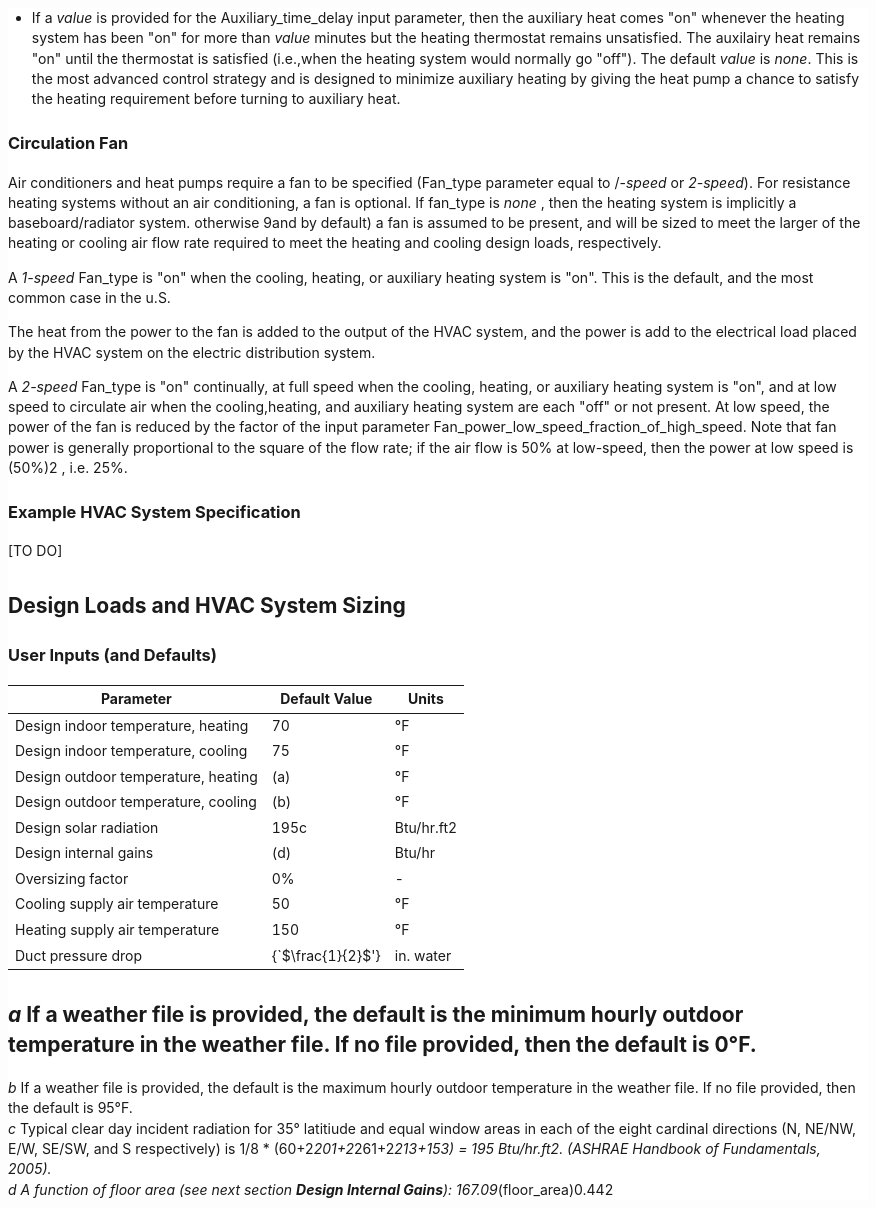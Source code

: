     

  * If a _value_ is provided for the Auxiliary_time_delay input parameter, then the auxiliary heat comes "on" whenever the heating system has been "on" for more than _value_ minutes but the heating thermostat remains unsatisfied. The auxilairy heat remains "on" until the thermostat is satisfied (i.e.,when the heating system would normally go "off"). The default _value_ is _none_. This is the most advanced control strategy and is designed to minimize auxiliary heating by giving the heat pump a chance to satisfy the heating requirement before turning to auxiliary heat.
  


### **Circulation Fan**

Air conditioners and heat pumps require a fan to be specified (Fan_type parameter equal to /-_speed_ or _2-speed_). For resistance heating systems without an air conditioning, a fan is optional. If fan_type is _none_ , then the heating system is implicitly a baseboard/radiator system. otherwise 9and by default) a fan is assumed to be present, and will be sized to meet the larger of the heating or cooling air flow rate required to meet the heating and cooling design loads, respectively. 

A _1-speed_ Fan_type is "on" when the cooling, heating, or auxiliary heating system is "on". This is the default, and the most common case in the u.S. 

The heat from the power to the fan is added to the output of the HVAC system, and the power is add to the electrical load placed by the HVAC system on the electric distribution system. 

A _2-speed_ Fan_type is "on" continually, at full speed when the cooling, heating, or auxiliary heating system is "on", and at low speed to circulate air when the cooling,heating, and auxiliary heating system are each "off" or not present. At low speed, the power of the fan is reduced by the factor of the input parameter Fan_power_low_speed_fraction_of_high_speed. Note that fan power is generally proportional to the square of the flow rate; if the air flow is 50% at low-speed, then the power at low speed is (50%)2 , i.e. 25%. 

  


### **Example HVAC System Specification**

[TO DO] 

## **Design Loads and HVAC System Sizing**

### **User Inputs (and Defaults)**

**Parameter** | **Default Value** | **Units**  
---|---|---  
Design indoor temperature, heating | 70 | °F   
Design indoor temperature, cooling | 75 | °F   
Design outdoor temperature, heating | (a) | °F   
Design outdoor temperature, cooling | (b) | °F   
Design solar radiation | 195c | Btu/hr.ft2  
Design internal gains | (d) | Btu/hr   
Oversizing factor | 0% | \-   
Cooling supply air temperature | 50 | °F   
Heating supply air temperature | 150 | °F   
Duct pressure drop | <Latex>{`$\frac{1}{2}$'}</Latex> | in. water   
_a_ If a weather file is provided, the default is the minimum hourly outdoor temperature in the weather file. If no file provided, then the default is 0°F.  
---  
_b_ If a weather file is provided, the default is the maximum hourly outdoor temperature in the weather file. If no file provided, then the default is 95°F.  
_c_ Typical clear day incident radiation for 35° latitiude and equal window areas in each of the eight cardinal directions (N, NE/NW, E/W, SE/SW, and S respectively) is 1/8 * (60+2*201+2*261+2*213+153) = 195 Btu/hr.ft2. (ASHRAE Handbook of Fundamentals, 2005).  
_d_ A function of floor area (see next section **Design Internal Gains**): 167.09*(floor_area)0.442  
  